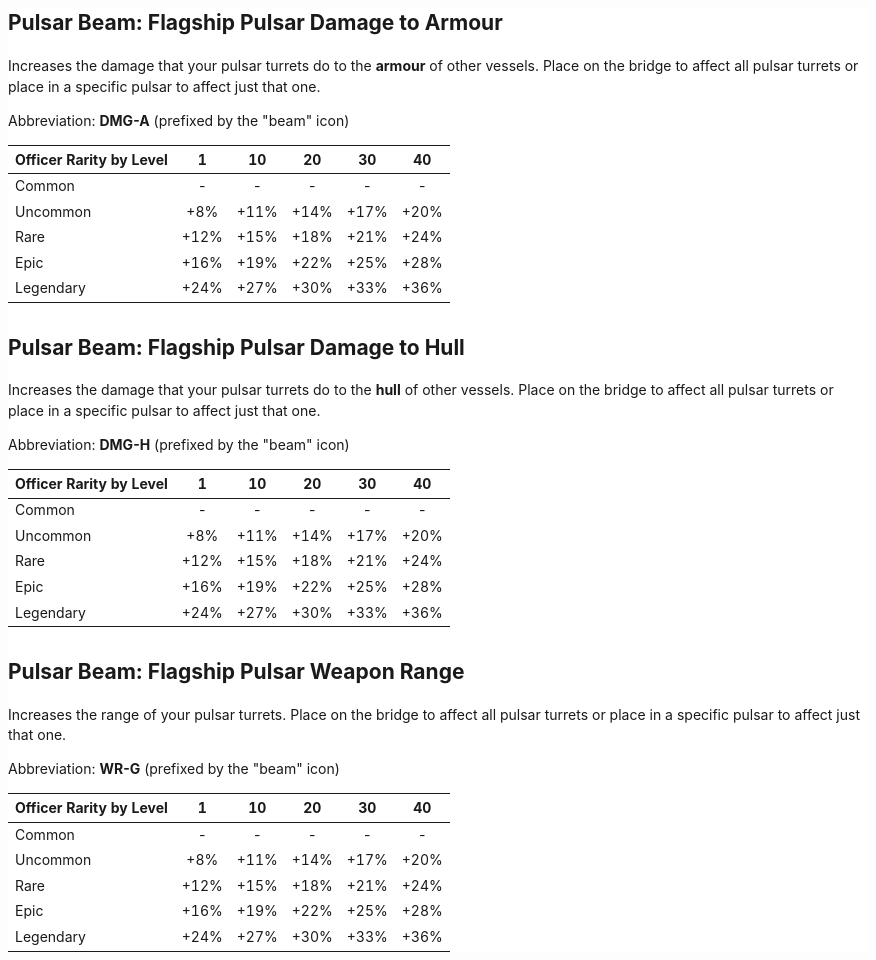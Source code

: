 ## Pulsar Beam: Flagship Pulsar Damage to Armour

Increases the damage that your pulsar turrets do to the **armour** of other
vessels. Place on the bridge to affect all pulsar turrets or place in a specific
pulsar to affect just that one.

Abbreviation: **DMG-A** (prefixed by the "beam" icon)

| Officer Rarity by Level | 1    | 10   | 20   | 30   | 40   |
|-------------------------|:----:|:----:|:----:|:----:|:----:|
|Common        | -     | -      | -      | -      | -      |
|Uncommon      |+8%    |+11%    |+14%    |+17%    |+20%    |
|Rare          |+12%   |+15%    |+18%    |+21%    |+24%    |
|Epic          |+16%   |+19%    |+22%    |+25%    |+28%    |
|Legendary     |+24%   |+27%    |+30%    |+33%    |+36%    |

## Pulsar Beam: Flagship Pulsar Damage to Hull

Increases the damage that your pulsar turrets do to the **hull** of other
vessels. Place on the bridge to affect all pulsar turrets or place in a specific
pulsar to affect just that one.

Abbreviation: **DMG-H** (prefixed by the "beam" icon)

| Officer Rarity by Level | 1    | 10   | 20   | 30   | 40   |
|-------------------------|:----:|:----:|:----:|:----:|:----:|
|Common        | -     | -      | -      | -      | -      |
|Uncommon      |+8%    |+11%    |+14%    |+17%    |+20%    |
|Rare          |+12%   |+15%    |+18%    |+21%    |+24%    |
|Epic          |+16%   |+19%    |+22%    |+25%    |+28%    |
|Legendary     |+24%   |+27%    |+30%    |+33%    |+36%    |

## Pulsar Beam: Flagship Pulsar Weapon Range

Increases the range of your pulsar turrets. Place on the bridge to affect all
pulsar turrets or place in a specific pulsar to affect just that one.

Abbreviation: **WR-G** (prefixed by the "beam" icon)

| Officer Rarity by Level | 1    | 10   | 20   | 30   | 40   |
|-------------------------|:----:|:----:|:----:|:----:|:----:|
|Common        | -     | -      | -      | -      | -      |
|Uncommon      |+8%    |+11%    |+14%    |+17%    |+20%    |
|Rare          |+12%   |+15%    |+18%    |+21%    |+24%    |
|Epic          |+16%   |+19%    |+22%    |+25%    |+28%    |
|Legendary     |+24%   |+27%    |+30%    |+33%    |+36%    |
